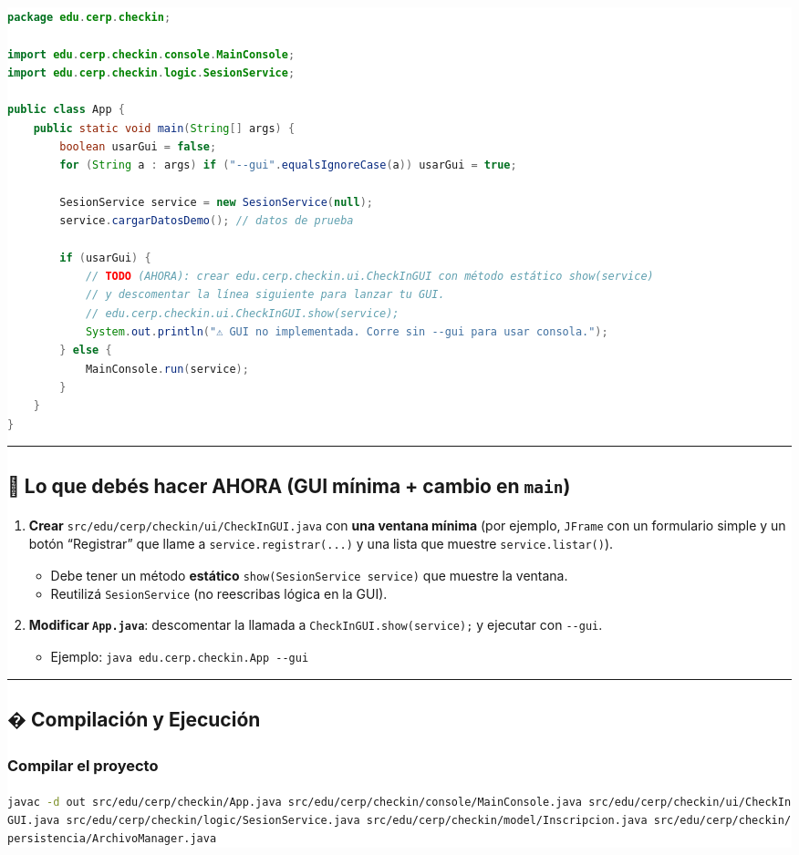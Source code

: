 ```java
package edu.cerp.checkin;

import edu.cerp.checkin.console.MainConsole;
import edu.cerp.checkin.logic.SesionService;

public class App {
    public static void main(String[] args) {
        boolean usarGui = false;
        for (String a : args) if ("--gui".equalsIgnoreCase(a)) usarGui = true;

        SesionService service = new SesionService(null);
        service.cargarDatosDemo(); // datos de prueba

        if (usarGui) {
            // TODO (AHORA): crear edu.cerp.checkin.ui.CheckInGUI con método estático show(service)
            // y descomentar la línea siguiente para lanzar tu GUI.
            // edu.cerp.checkin.ui.CheckInGUI.show(service);
            System.out.println("⚠ GUI no implementada. Corre sin --gui para usar consola.");
        } else {
            MainConsole.run(service);
        }
    }
}
```

---

## 🧩 Lo que debés hacer **AHORA** (GUI mínima + cambio en `main`)

1. **Crear** `src/edu/cerp/checkin/ui/CheckInGUI.java` con **una ventana mínima** (por ejemplo, `JFrame` con un formulario simple y un botón “Registrar” que llame a `service.registrar(...)` y una lista que muestre `service.listar()`).

   * Debe tener un método **estático** `show(SesionService service)` que muestre la ventana.
   * Reutilizá `SesionService` (no reescribas lógica en la GUI).
2. **Modificar `App.java`**: descomentar la llamada a `CheckInGUI.show(service);` y ejecutar con `--gui`.

   * Ejemplo: `java edu.cerp.checkin.App --gui`

---

## � Compilación y Ejecución

### Compilar el proyecto
```bash
javac -d out src/edu/cerp/checkin/App.java src/edu/cerp/checkin/console/MainConsole.java src/edu/cerp/checkin/ui/CheckInGUI.java src/edu/cerp/checkin/logic/SesionService.java src/edu/cerp/checkin/model/Inscripcion.java src/edu/cerp/checkin/persistencia/ArchivoManager.java
```
